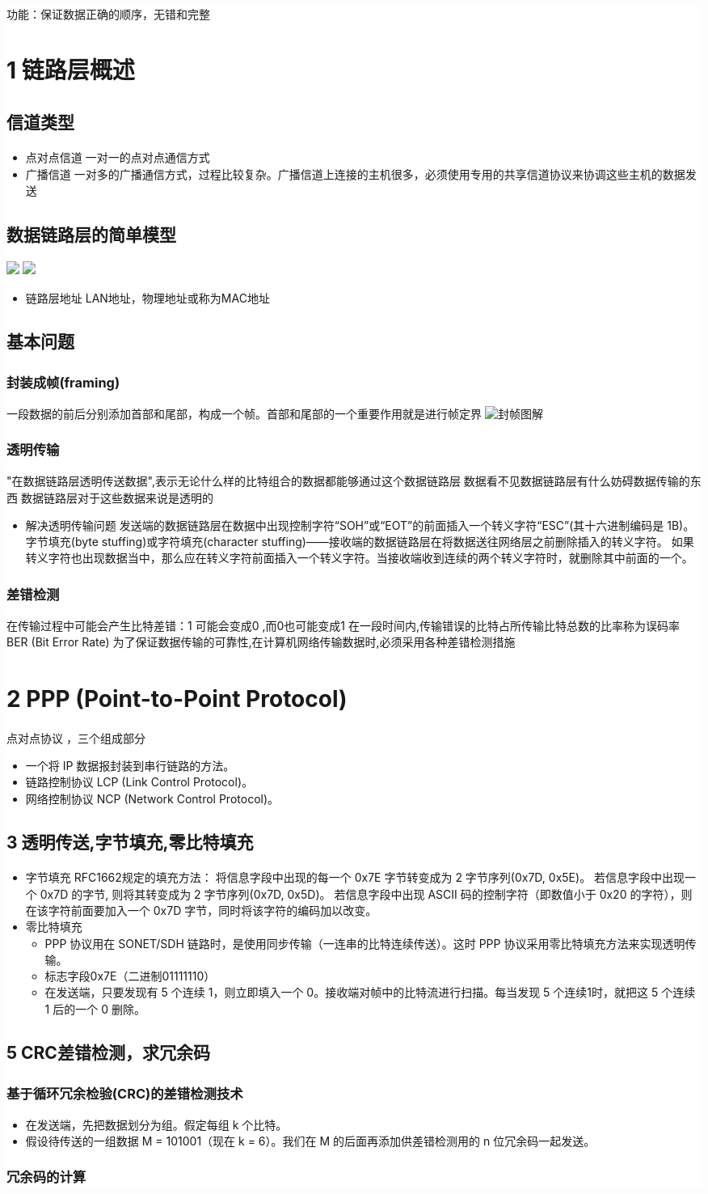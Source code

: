功能：保证数据正确的顺序，无错和完整
# 1 链路层概述
## 信道类型
- 点对点信道
一对一的点对点通信方式
- 广播信道
一对多的广播通信方式，过程比较复杂。广播信道上连接的主机很多，必须使用专用的共享信道协议来协调这些主机的数据发送

## 数据链路层的简单模型
![](https://img-blog.csdnimg.cn/img_convert/611100e3410a83cfb01855de69b74ea8.png)
![](https://img-blog.csdnimg.cn/img_convert/56929dc9b045d1bf2db4719d6e8dd56e.png)

- 链路层地址
LAN地址，物理地址或称为MAC地址

## 基本问题
### 封装成帧(framing)
一段数据的前后分别添加首部和尾部，构成一个帧。首部和尾部的一个重要作用就是进行帧定界
![封帧图解](https://img-blog.csdnimg.cn/img_convert/e5a683d24def67dded3fd286e7a73c20.png)
### 透明传输
"在数据链路层透明传送数据",表示无论什么样的比特组合的数据都能够通过这个数据链路层
数据看不见数据链路层有什么妨碍数据传输的东西
数据链路层对于这些数据来说是透明的
  - 解决透明传输问题
发送端的数据链路层在数据中出现控制字符“SOH”或“EOT”的前面插入一个转义字符“ESC”(其十六进制编码是 1B)。
字节填充(byte stuffing)或字符填充(character stuffing)——接收端的数据链路层在将数据送往网络层之前删除插入的转义字符。
如果转义字符也出现数据当中，那么应在转义字符前面插入一个转义字符。当接收端收到连续的两个转义字符时，就删除其中前面的一个。
### 差错检测
在传输过程中可能会产生比特差错：1 可能会变成0 ,而0也可能变成1
在一段时间内,传输错误的比特占所传输比特总数的比率称为误码率 BER (Bit Error Rate)
为了保证数据传输的可靠性,在计算机网络传输数据时,必须采用各种差错检测措施 
# 2 PPP (Point-to-Point Protocol)
点对点协议 ，三个组成部分 
- 一个将 IP 数据报封装到串行链路的方法。
- 链路控制协议 LCP (Link Control Protocol)。
- 网络控制协议 NCP (Network Control Protocol)。  
## 3 透明传送,字节填充,零比特填充
 - 字节填充 
RFC1662规定的填充方法：
将信息字段中出现的每一个 0x7E 字节转变成为 2 字节序列(0x7D, 0x5E)。 
若信息字段中出现一个 0x7D 的字节, 则将其转变成为 2 字节序列(0x7D, 0x5D)。
若信息字段中出现 ASCII 码的控制字符（即数值小于 0x20 的字符），则在该字符前面要加入一个 0x7D 字节，同时将该字符的编码加以改变。  
- 零比特填充
  - PPP 协议用在 SONET/SDH 链路时，是使用同步传输（一连串的比特连续传送）。这时 PPP 协议采用零比特填充方法来实现透明传输。
  - 标志字段0x7E（二进制01111110）
  - 在发送端，只要发现有 5 个连续 1，则立即填入一个 0。接收端对帧中的比特流进行扫描。每当发现 5 个连续1时，就把这 5 个连续 1 后的一个 0 删除。
## 5 CRC差错检测，求冗余码
### 基于循环冗余检验(CRC)的差错检测技术
- 在发送端，先把数据划分为组。假定每组 k 个比特。 
- 假设待传送的一组数据 M = 101001（现在 k = 6）。我们在 M 的后面再添加供差错检测用的 n 位冗余码一起发送。 
### 冗余码的计算 